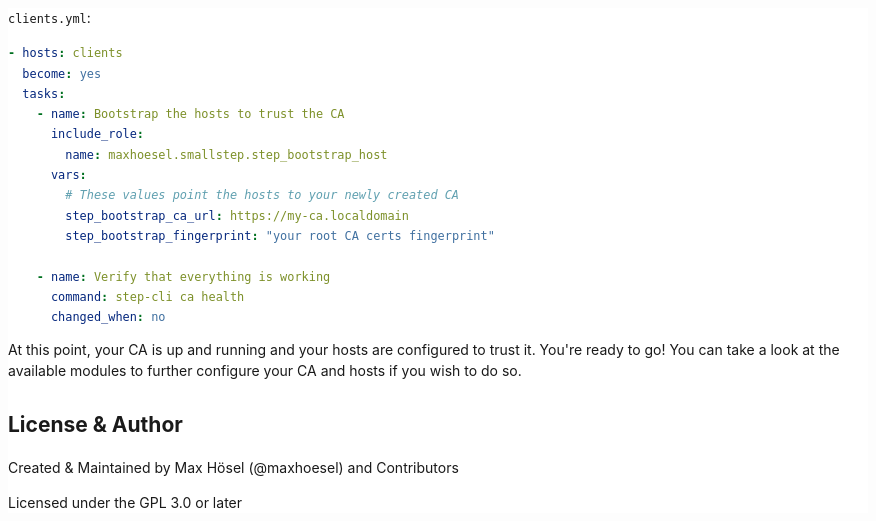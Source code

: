 `clients.yml`:

```yaml
- hosts: clients
  become: yes
  tasks:
    - name: Bootstrap the hosts to trust the CA
      include_role:
        name: maxhoesel.smallstep.step_bootstrap_host
      vars:
        # These values point the hosts to your newly created CA
        step_bootstrap_ca_url: https://my-ca.localdomain
        step_bootstrap_fingerprint: "your root CA certs fingerprint"

    - name: Verify that everything is working
      command: step-cli ca health
      changed_when: no
```

At this point, your CA is up and running and your hosts are configured to trust it. You're ready to go!
You can take a look at the available modules to further configure your CA and hosts if you wish to do so.


## License & Author

Created & Maintained by Max Hösel (@maxhoesel) and Contributors

Licensed under the GPL 3.0 or later
